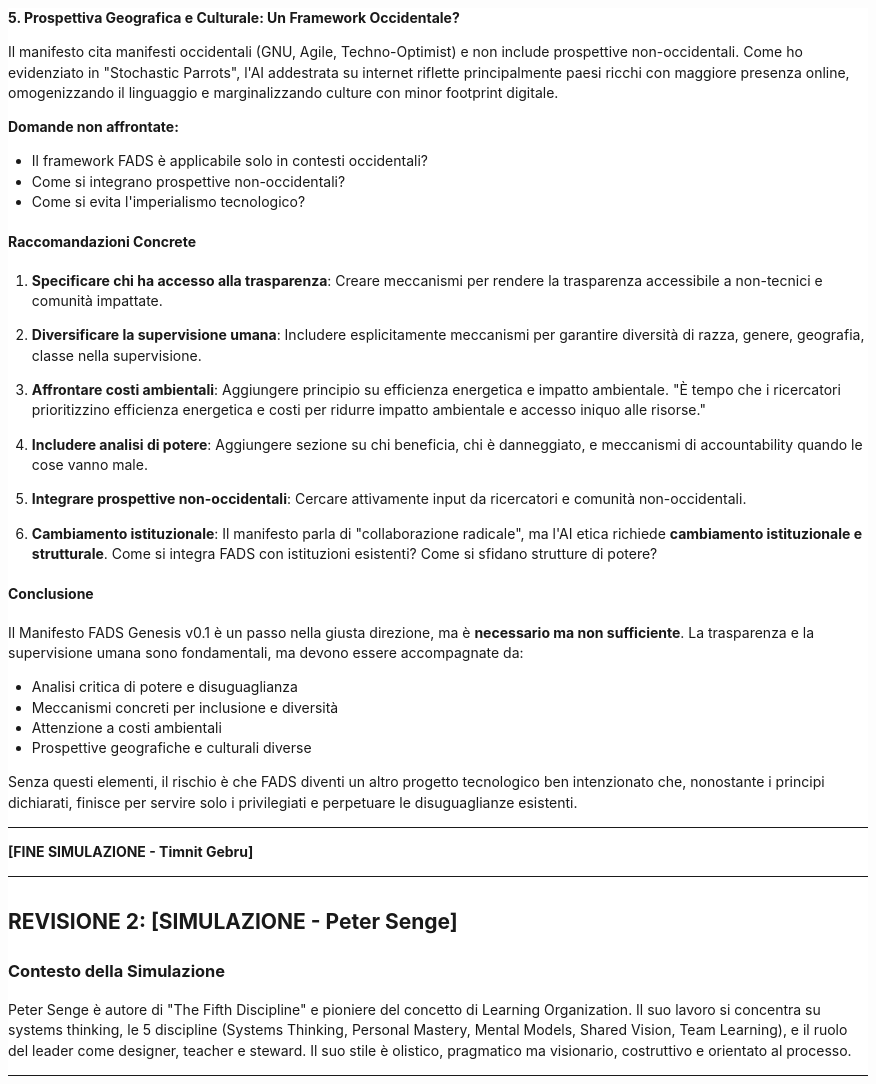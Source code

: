 **5. Prospettiva Geografica e Culturale: Un Framework Occidentale?**

Il manifesto cita manifesti occidentali (GNU, Agile, Techno-Optimist) e non include prospettive non-occidentali. Come ho evidenziato in "Stochastic Parrots", l'AI addestrata su internet riflette principalmente paesi ricchi con maggiore presenza online, omogenizzando il linguaggio e marginalizzando culture con minor footprint digitale.

**Domande non affrontate:**
- Il framework FADS è applicabile solo in contesti occidentali?
- Come si integrano prospettive non-occidentali?
- Come si evita l'imperialismo tecnologico?

#### Raccomandazioni Concrete

1. **Specificare chi ha accesso alla trasparenza**: Creare meccanismi per rendere la trasparenza accessibile a non-tecnici e comunità impattate.

2. **Diversificare la supervisione umana**: Includere esplicitamente meccanismi per garantire diversità di razza, genere, geografia, classe nella supervisione.

3. **Affrontare costi ambientali**: Aggiungere principio su efficienza energetica e impatto ambientale. "È tempo che i ricercatori prioritizzino efficienza energetica e costi per ridurre impatto ambientale e accesso iniquo alle risorse."

4. **Includere analisi di potere**: Aggiungere sezione su chi beneficia, chi è danneggiato, e meccanismi di accountability quando le cose vanno male.

5. **Integrare prospettive non-occidentali**: Cercare attivamente input da ricercatori e comunità non-occidentali.

6. **Cambiamento istituzionale**: Il manifesto parla di "collaborazione radicale", ma l'AI etica richiede **cambiamento istituzionale e strutturale**. Come si integra FADS con istituzioni esistenti? Come si sfidano strutture di potere?

#### Conclusione

Il Manifesto FADS Genesis v0.1 è un passo nella giusta direzione, ma è **necessario ma non sufficiente**. La trasparenza e la supervisione umana sono fondamentali, ma devono essere accompagnate da:
- Analisi critica di potere e disuguaglianza
- Meccanismi concreti per inclusione e diversità
- Attenzione a costi ambientali
- Prospettive geografiche e culturali diverse

Senza questi elementi, il rischio è che FADS diventi un altro progetto tecnologico ben intenzionato che, nonostante i principi dichiarati, finisce per servire solo i privilegiati e perpetuare le disuguaglianze esistenti.

---

**[FINE SIMULAZIONE - Timnit Gebru]**

---

## REVISIONE 2: [SIMULAZIONE - Peter Senge]

### Contesto della Simulazione
Peter Senge è autore di "The Fifth Discipline" e pioniere del concetto di Learning Organization. Il suo lavoro si concentra su systems thinking, le 5 discipline (Systems Thinking, Personal Mastery, Mental Models, Shared Vision, Team Learning), e il ruolo del leader come designer, teacher e steward. Il suo stile è olistico, pragmatico ma visionario, costruttivo e orientato al processo.

---